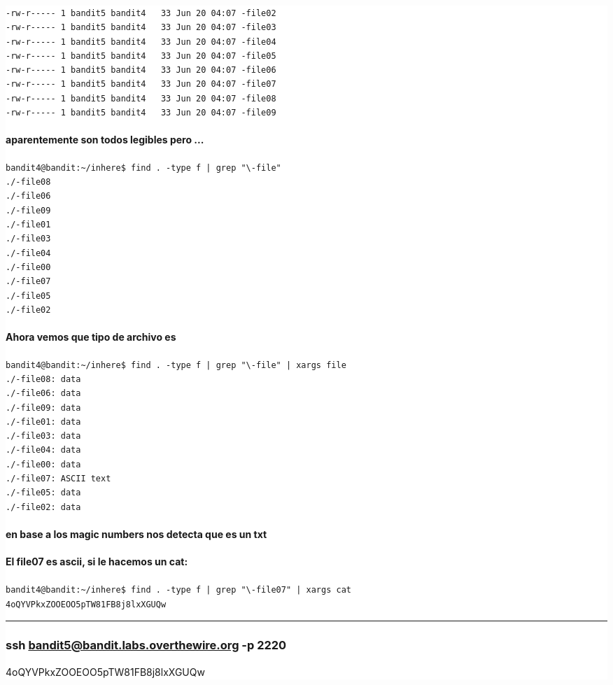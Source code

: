 ```
-rw-r----- 1 bandit5 bandit4   33 Jun 20 04:07 -file02
-rw-r----- 1 bandit5 bandit4   33 Jun 20 04:07 -file03
-rw-r----- 1 bandit5 bandit4   33 Jun 20 04:07 -file04
-rw-r----- 1 bandit5 bandit4   33 Jun 20 04:07 -file05
-rw-r----- 1 bandit5 bandit4   33 Jun 20 04:07 -file06
-rw-r----- 1 bandit5 bandit4   33 Jun 20 04:07 -file07
-rw-r----- 1 bandit5 bandit4   33 Jun 20 04:07 -file08
-rw-r----- 1 bandit5 bandit4   33 Jun 20 04:07 -file09
```

#### aparentemente son todos legibles pero ...

```
bandit4@bandit:~/inhere$ find . -type f | grep "\-file"
./-file08
./-file06
./-file09
./-file01
./-file03
./-file04
./-file00
./-file07
./-file05
./-file02
```

#### Ahora vemos que tipo de archivo es 

```
bandit4@bandit:~/inhere$ find . -type f | grep "\-file" | xargs file
./-file08: data
./-file06: data
./-file09: data
./-file01: data
./-file03: data
./-file04: data
./-file00: data
./-file07: ASCII text
./-file05: data
./-file02: data
```

#### en base a los magic numbers nos detecta que es un txt
#### El file07 es ascii, si le hacemos un cat:

```
bandit4@bandit:~/inhere$ find . -type f | grep "\-file07" | xargs cat 
4oQYVPkxZOOEOO5pTW81FB8j8lxXGUQw
```

------

### ssh bandit5@bandit.labs.overthewire.org -p 2220
4oQYVPkxZOOEOO5pTW81FB8j8lxXGUQw
